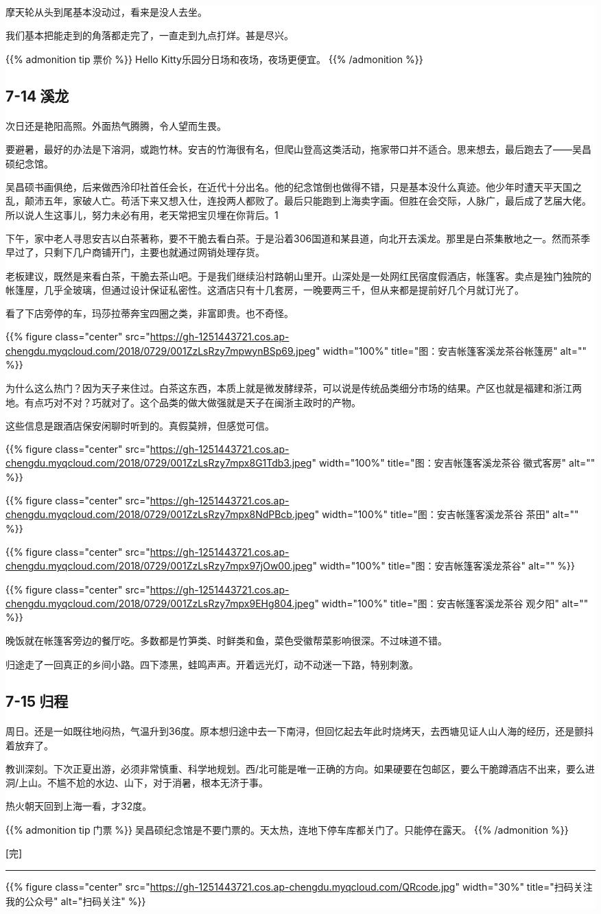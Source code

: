 摩天轮从头到尾基本没动过，看来是没人去坐。

我们基本把能走到的角落都走完了，一直走到九点打烊。甚是尽兴。

{{% admonition tip 票价 %}}
Hello Kitty乐园分日场和夜场，夜场更便宜。
{{% /admonition %}}

## 7-14 溪龙

次日还是艳阳高照。外面热气腾腾，令人望而生畏。

要避暑，最好的办法是下溶洞，或跑竹林。安吉的竹海很有名，但爬山登高这类活动，拖家带口并不适合。思来想去，最后跑去了——吴昌硕纪念馆。

吴昌硕书画俱绝，后来做西泠印社首任会长，在近代十分出名。他的纪念馆倒也做得不错，只是基本没什么真迹。他少年时遭天平天国之乱，颠沛五年，家破人亡。苟活下来又想入仕，连投两人都败了。最后只能跑到上海卖字画。但胜在会交际，人脉广，最后成了艺届大佬。所以说人生这事儿，努力未必有用，老天常把宝贝埋在你背后。1

下午，家中老人寻思安吉以白茶著称，要不干脆去看白茶。于是沿着306国道和某县道，向北开去溪龙。那里是白茶集散地之一。然而茶季早过了，只剩下几户商铺开门，主要也就通过网销处理存货。

老板建议，既然是来看白茶，干脆去茶山吧。于是我们继续沿村路朝山里开。山深处是一处网红民宿度假酒店，帐篷客。卖点是独门独院的帐篷屋，几乎全玻璃，但通过设计保证私密性。这酒店只有十几套房，一晚要两三千，但从来都是提前好几个月就订光了。

看了下店旁停的车，玛莎拉蒂奔宝四圈之类，非富即贵。也不奇怪。

{{% figure class="center" src="https://gh-1251443721.cos.ap-chengdu.myqcloud.com/2018/0729/001ZzLsRzy7mpwynBSp69.jpeg" width="100%" title="图：安吉帐篷客溪龙茶谷帐篷房" alt="" %}}
  
为什么这么热门？因为天子来住过。白茶这东西，本质上就是微发酵绿茶，可以说是传统品类细分市场的结果。产区也就是福建和浙江两地。有点巧对不对？巧就对了。这个品类的做大做强就是天子在闽浙主政时的产物。

这些信息是跟酒店保安闲聊时听到的。真假莫辨，但感觉可信。

{{% figure class="center" src="https://gh-1251443721.cos.ap-chengdu.myqcloud.com/2018/0729/001ZzLsRzy7mpx8G1Tdb3.jpeg" width="100%" title="图：安吉帐篷客溪龙茶谷 徽式客房" alt="" %}}

{{% figure class="center" src="https://gh-1251443721.cos.ap-chengdu.myqcloud.com/2018/0729/001ZzLsRzy7mpx8NdPBcb.jpeg" width="100%" title="图：安吉帐篷客溪龙茶谷 茶田" alt="" %}}

{{% figure class="center" src="https://gh-1251443721.cos.ap-chengdu.myqcloud.com/2018/0729/001ZzLsRzy7mpx97jOw00.jpeg" width="100%" title="图：安吉帐篷客溪龙茶谷" alt="" %}}

{{% figure class="center" src="https://gh-1251443721.cos.ap-chengdu.myqcloud.com/2018/0729/001ZzLsRzy7mpx9EHg804.jpeg" width="100%" title="图：安吉帐篷客溪龙茶谷 观夕阳" alt="" %}}

晚饭就在帐篷客旁边的餐厅吃。多数都是竹笋类、时鲜类和鱼，菜色受徽帮菜影响很深。不过味道不错。

归途走了一回真正的乡间小路。四下漆黑，蛙鸣声声。开着远光灯，动不动迷一下路，特别刺激。

## 7-15 归程

周日。还是一如既往地闷热，气温升到36度。原本想归途中去一下南浔，但回忆起去年此时烧烤天，去西塘见证人山人海的经历，还是颤抖着放弃了。

教训深刻。下次正夏出游，必须非常慎重、科学地规划。西/北可能是唯一正确的方向。如果硬要在包邮区，要么干脆蹲酒店不出来，要么进洞/上山。不尴不尬的水边、山下，对于消暑，根本无济于事。

热火朝天回到上海一看，才32度。

{{% admonition tip 门票 %}}
吴昌硕纪念馆是不要门票的。天太热，连地下停车库都关门了。只能停在露天。
{{% /admonition %}}

[完]

---


{{% figure class="center" src="https://gh-1251443721.cos.ap-chengdu.myqcloud.com/QRcode.jpg" width="30%" title="扫码关注我的公众号" alt="扫码关注" %}}

